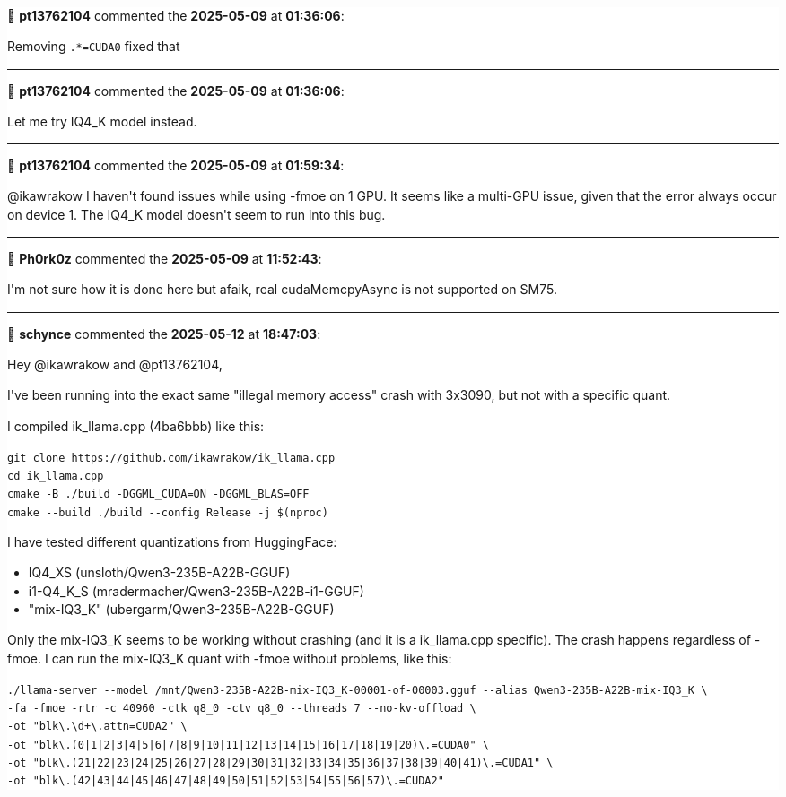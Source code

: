 👤 **pt13762104** commented the **2025-05-09** at **01:36:06**:<br>

Removing `.*=CUDA0` fixed that

---

👤 **pt13762104** commented the **2025-05-09** at **01:36:06**:<br>

Let me try IQ4_K model instead.

---

👤 **pt13762104** commented the **2025-05-09** at **01:59:34**:<br>

@ikawrakow I haven't found issues while using -fmoe on 1 GPU. It seems like a multi-GPU issue, given that the error always occur on device 1. The IQ4_K model doesn't seem to run into this bug.

---

👤 **Ph0rk0z** commented the **2025-05-09** at **11:52:43**:<br>

I'm not sure how it is done here but afaik, real cudaMemcpyAsync is not supported on SM75.

---

👤 **schynce** commented the **2025-05-12** at **18:47:03**:<br>

Hey @ikawrakow and @pt13762104,

I've been running into the exact same "illegal memory access" crash with 3x3090, but not with a specific quant.

I compiled ik_llama.cpp (4ba6bbb) like this:
```
git clone https://github.com/ikawrakow/ik_llama.cpp
cd ik_llama.cpp
cmake -B ./build -DGGML_CUDA=ON -DGGML_BLAS=OFF
cmake --build ./build --config Release -j $(nproc)
```

I have tested different quantizations from HuggingFace:

- IQ4_XS (unsloth/Qwen3-235B-A22B-GGUF)
- i1-Q4_K_S (mradermacher/Qwen3-235B-A22B-i1-GGUF)
- "mix-IQ3_K" (ubergarm/Qwen3-235B-A22B-GGUF)

Only the mix-IQ3_K seems to be working without crashing (and it is a ik_llama.cpp specific). The crash happens regardless of -fmoe. I can run the mix-IQ3_K quant with -fmoe without problems, like this:

```
./llama-server --model /mnt/Qwen3-235B-A22B-mix-IQ3_K-00001-of-00003.gguf --alias Qwen3-235B-A22B-mix-IQ3_K \
-fa -fmoe -rtr -c 40960 -ctk q8_0 -ctv q8_0 --threads 7 --no-kv-offload \
-ot "blk\.\d+\.attn=CUDA2" \
-ot "blk\.(0|1|2|3|4|5|6|7|8|9|10|11|12|13|14|15|16|17|18|19|20)\.=CUDA0" \
-ot "blk\.(21|22|23|24|25|26|27|28|29|30|31|32|33|34|35|36|37|38|39|40|41)\.=CUDA1" \
-ot "blk\.(42|43|44|45|46|47|48|49|50|51|52|53|54|55|56|57)\.=CUDA2"
```
